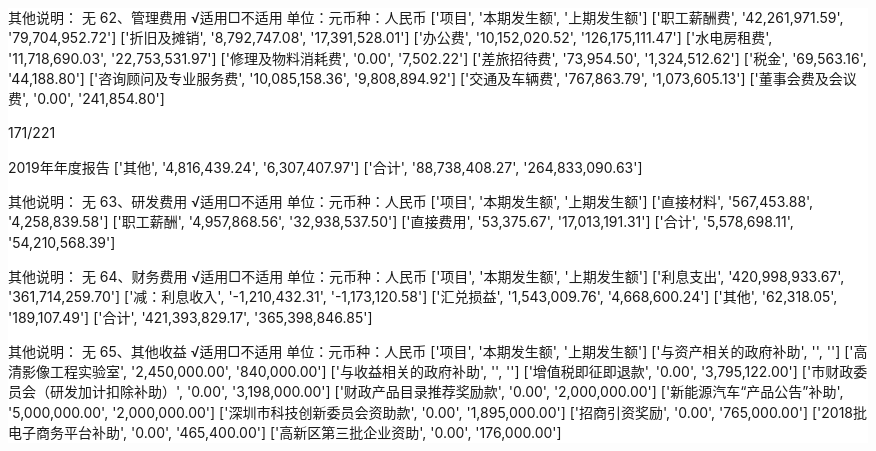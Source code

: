其他说明：
无
62、管理费用
√适用□不适用
单位：元币种：人民币
['项目', '本期发生额', '上期发生额']
['职工薪酬费', '42,261,971.59', '79,704,952.72']
['折旧及摊销', '8,792,747.08', '17,391,528.01']
['办公费', '10,152,020.52', '126,175,111.47']
['水电房租费', '11,718,690.03', '22,753,531.97']
['修理及物料消耗费', '0.00', '7,502.22']
['差旅招待费', '73,954.50', '1,324,512.62']
['税金', '69,563.16', '44,188.80']
['咨询顾问及专业服务费', '10,085,158.36', '9,808,894.92']
['交通及车辆费', '767,863.79', '1,073,605.13']
['董事会费及会议费', '0.00', '241,854.80']

171/221

2019年年度报告
['其他', '4,816,439.24', '6,307,407.97']
['合计', '88,738,408.27', '264,833,090.63']

其他说明：
无
63、研发费用
√适用□不适用
单位：元币种：人民币
['项目', '本期发生额', '上期发生额']
['直接材料', '567,453.88', '4,258,839.58']
['职工薪酬', '4,957,868.56', '32,938,537.50']
['直接费用', '53,375.67', '17,013,191.31']
['合计', '5,578,698.11', '54,210,568.39']

其他说明：
无
64、财务费用
√适用□不适用
单位：元币种：人民币
['项目', '本期发生额', '上期发生额']
['利息支出', '420,998,933.67', '361,714,259.70']
['减：利息收入', '-1,210,432.31', '-1,173,120.58']
['汇兑损益', '1,543,009.76', '4,668,600.24']
['其他', '62,318.05', '189,107.49']
['合计', '421,393,829.17', '365,398,846.85']

其他说明：
无
65、其他收益
√适用□不适用
单位：元币种：人民币
['项目', '本期发生额', '上期发生额']
['与资产相关的政府补助', '', '']
['高清影像工程实验室', '2,450,000.00', '840,000.00']
['与收益相关的政府补助', '', '']
['增值税即征即退款', '0.00', '3,795,122.00']
['市财政委员会（研发加计扣除补助）', '0.00', '3,198,000.00']
['财政产品目录推荐奖励款', '0.00', '2,000,000.00']
['新能源汽车“产品公告”补助', '5,000,000.00', '2,000,000.00']
['深圳市科技创新委员会资助款', '0.00', '1,895,000.00']
['招商引资奖励', '0.00', '765,000.00']
['2018批电子商务平台补助', '0.00', '465,400.00']
['高新区第三批企业资助', '0.00', '176,000.00']
